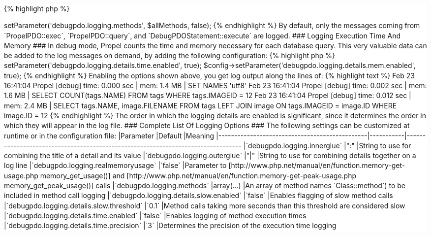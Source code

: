 {% highlight php %}
<?php
$allMethods = array(
  'PropelPDO::__construct',       // logs connection opening
  'PropelPDO::__destruct',        // logs connection close
  'PropelPDO::exec',              // logs a query
  'PropelPDO::query',             // logs a query
  'PropelPDO::prepare',           // logs the preparation of a statement
  'PropelPDO::beginTransaction',  // logs a transaction begin
  'PropelPDO::commit',            // logs a transaction commit
  'PropelPDO::rollBack',          // logs a transaction rollBack (watch out for the capital 'B')
  'DebugPDOStatement::execute',   // logs a query from a prepared statement
  'DebugPDOStatement::bindValue'  // logs the value and type for each bind
);
$config = Propel::getConfiguration(PropelConfiguration::TYPE_OBJECT);
$config->setParameter('debugpdo.logging.methods', $allMethods, false);
{% endhighlight %}

By default, only the messages coming from `PropelPDO::exec`, `PropelPDO::query`, and `DebugPDOStatement::execute` are logged.

### Logging Execution Time And Memory ###

In debug mode, Propel counts the time and memory necessary for each database query. This very valuable data can be added to the log messages on demand, by adding the following configuration:

{% highlight php %}
<?php
$config = Propel::getConfiguration(PropelConfiguration::TYPE_OBJECT);
$config->setParameter('debugpdo.logging.details.time.enabled', true);
$config->setParameter('debugpdo.logging.details.mem.enabled', true);
{% endhighlight %}

Enabling the options shown above, you get log output along the lines of:

{% highlight text %}
Feb 23 16:41:04 Propel [debug] time: 0.000 sec | mem: 1.4 MB | SET NAMES 'utf8'
Feb 23 16:41:04 Propel [debug] time: 0.002 sec | mem: 1.6 MB | SELECT COUNT(tags.NAME) FROM tags WHERE tags.IMAGEID = 12
Feb 23 16:41:04 Propel [debug] time: 0.012 sec | mem: 2.4 MB | SELECT tags.NAME, image.FILENAME FROM tags LEFT JOIN image ON tags.IMAGEID = image.ID WHERE image.ID = 12
{% endhighlight %}

The order in which the logging details are enabled is significant, since it determines the order in which they will appear in the log file.

### Complete List Of Logging Options ###

The following settings can be customized at runtime or in the configuration file:

|Parameter                                      |Default    |Meaning
|-----------------------------------------------|-----------|---------------------------------------------------------------------------------
|`debugpdo.logging.innerglue`                   |":"        |String to use for combining the title of a detail and its value
|`debugpdo.logging.outerglue`                   |"&#124;"   |String to use for combining details together on a log line
|`debugpdo.logging.realmemoryusage`             |`false`    |Parameter to [http://www.php.net/manual/en/function.memory-get-usage.php memory_get_usage()] and [http://www.php.net/manual/en/function.memory-get-peak-usage.php memory_get_peak_usage()] calls
|`debugpdo.logging.methods`                     |array(...) |An array of method names `Class::method`) to be included in method call logging
|`debugpdo.logging.details.slow.enabled`        |`false`    |Enables flagging of slow method calls
|`debugpdo.logging.details.slow.threshold`      |`0.1`      |Method calls taking more seconds than this threshold are considered slow
|`debugpdo.logging.details.time.enabled`        |`false`    |Enables logging of method execution times
|`debugpdo.logging.details.time.precision`      |`3`        |Determines the precision of the execution time logging